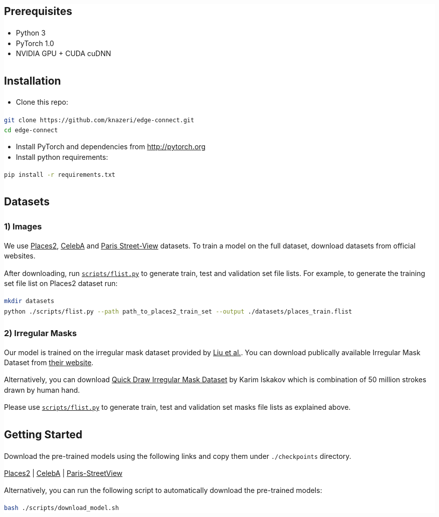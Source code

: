 ## Prerequisites
- Python 3
- PyTorch 1.0
- NVIDIA GPU + CUDA cuDNN

## Installation
- Clone this repo:
```bash
git clone https://github.com/knazeri/edge-connect.git
cd edge-connect
```
- Install PyTorch and dependencies from http://pytorch.org
- Install python requirements:
```bash
pip install -r requirements.txt
```

## Datasets
### 1) Images
We use [Places2](http://places2.csail.mit.edu), [CelebA](http://mmlab.ie.cuhk.edu.hk/projects/CelebA.html) and [Paris Street-View](https://github.com/pathak22/context-encoder) datasets. To train a model on the full dataset, download datasets from official websites. 

After downloading, run [`scripts/flist.py`](scripts/flist.py) to generate train, test and validation set file lists. For example, to generate the training set file list on Places2 dataset run:
```bash
mkdir datasets
python ./scripts/flist.py --path path_to_places2_train_set --output ./datasets/places_train.flist
```

### 2) Irregular Masks
Our model is trained on the irregular mask dataset provided by [Liu et al.](https://arxiv.org/abs/1804.07723). You can download publically available Irregular Mask Dataset from [their website](http://masc.cs.gmu.edu/wiki/partialconv).

Alternatively, you can download [Quick Draw Irregular Mask Dataset](https://github.com/karfly/qd-imd) by Karim Iskakov which is combination of 50 million strokes drawn by human hand.

Please use [`scripts/flist.py`](scripts/flist.py) to generate train, test and validation set masks file lists as explained above.

## Getting Started
Download the pre-trained models using the following links and copy them under `./checkpoints` directory.

[Places2](https://drive.google.com/drive/folders/1KyXz4W4SAvfsGh3NJ7XgdOv5t46o-8aa) | [CelebA](https://drive.google.com/drive/folders/1nkLOhzWL-w2euo0U6amhz7HVzqNC5rqb) | [Paris-StreetView](https://drive.google.com/drive/folders/1cGwDaZqDcqYU7kDuEbMXa9TP3uDJRBR1)

Alternatively, you can run the following script to automatically download the pre-trained models:
```bash
bash ./scripts/download_model.sh
```
